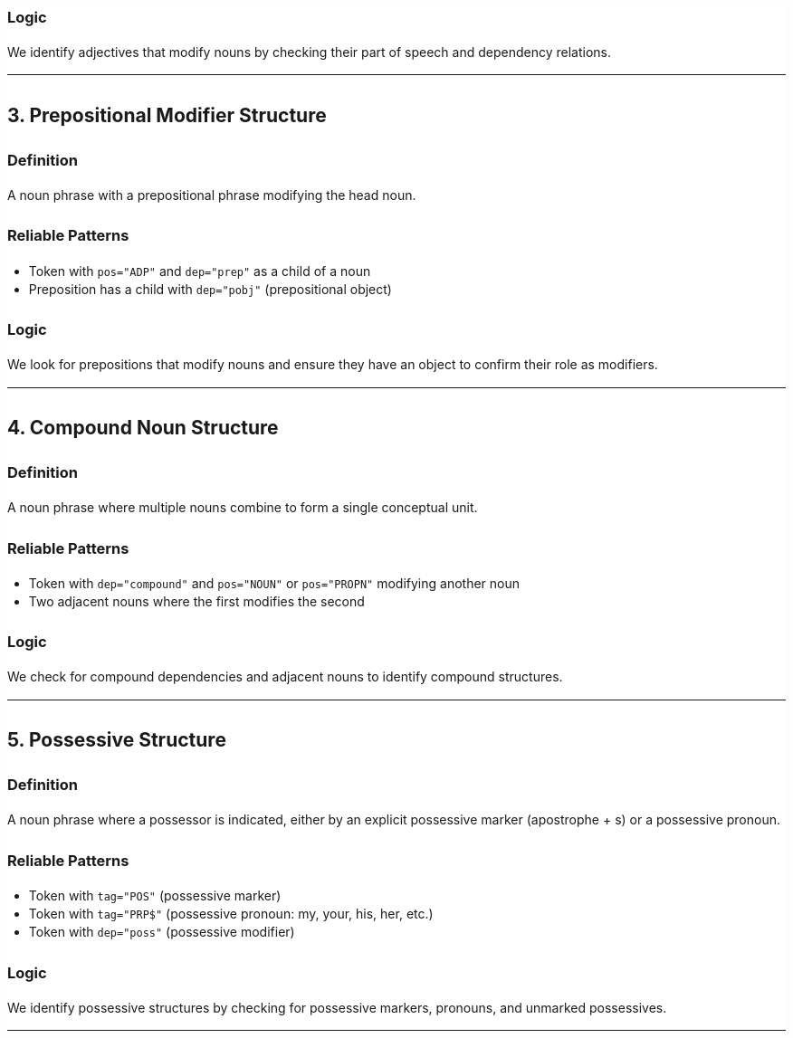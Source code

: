 ### Logic
We identify adjectives that modify nouns by checking their part of speech and dependency relations.

---

## 3. Prepositional Modifier Structure

### Definition
A noun phrase with a prepositional phrase modifying the head noun.

### Reliable Patterns
- Token with `pos="ADP"` and `dep="prep"` as a child of a noun
- Preposition has a child with `dep="pobj"` (prepositional object)

### Logic
We look for prepositions that modify nouns and ensure they have an object to confirm their role as modifiers.

---

## 4. Compound Noun Structure

### Definition
A noun phrase where multiple nouns combine to form a single conceptual unit.

### Reliable Patterns
- Token with `dep="compound"` and `pos="NOUN"` or `pos="PROPN"` modifying another noun
- Two adjacent nouns where the first modifies the second

### Logic
We check for compound dependencies and adjacent nouns to identify compound structures.

---

## 5. Possessive Structure

### Definition
A noun phrase where a possessor is indicated, either by an explicit possessive marker (apostrophe + s) or a possessive pronoun.

### Reliable Patterns
- Token with `tag="POS"` (possessive marker)
- Token with `tag="PRP$"` (possessive pronoun: my, your, his, her, etc.)
- Token with `dep="poss"` (possessive modifier)

### Logic
We identify possessive structures by checking for possessive markers, pronouns, and unmarked possessives.

---